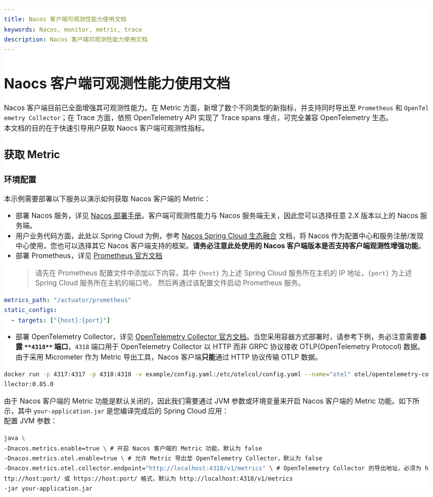 ```yaml
---
title: Nacos 客户端可观测性能力使用文档
keywords: Nacos, monitor, metric, trace
description: Nacos 客户端可观测性能力使用文档
---
```


# Naocs 客户端可观测性能力使用文档

Nacos 客户端目前已全面增强其可观测性能力。在 Metric 方面，新增了数个不同类型的新指标，并支持同时导出至 `Prometheus` 和 `OpenTelemetry Collector`；在 Trace 方面，依照 OpenTelemetry API 实现了 Trace spans 埋点，可完全兼容 OpenTelemetry 生态。<br />本文档的目的在于快速引导用户获取 Naocs 客户端可观测性指标。

## 获取 Metric

### 环境配置

本示例需要部署以下服务以演示如何获取 Nacos 客户端的 Metric：

- 部署 Nacos 服务，详见 [Nacos 部署手册](https://nacos.io/zh-cn/docs/v2/guide/admin/deployment.html)。客户端可观测性能力与 Nacos 服务端无关，因此您可以选择任意 2.X 版本以上的 Nacos 服务端。
- 用户业务代码方面，此处以 Spring Cloud 为例，参考 [Nacos Spring Cloud 生态融合](https://nacos.io/zh-cn/docs/v2/ecology/use-nacos-with-spring-cloud.html) 文档，将 Nacos 作为配置中心和服务注册/发现中心使用，您也可以选择其它 Nacos 客户端支持的框架。**请务必注意此处使用的 Nacos 客户端版本是否支持客户端观测性增强功能**。
- 部署 Prometheus，详见 [Prometheus 官方文档](https://prometheus.io/docs/prometheus/latest/getting_started/)
  > 请先在 Prometheus 配置文件中添加以下内容，其中 `{host}` 为上述 Spring Cloud 服务所在主机的 IP 地址，`{port}` 为上述 Spring Cloud 服务所在主机的端口号。
  > 然后再通过该配置文件启动 Prometheus 服务。

```yaml
metrics_path: "/actuator/prometheus"
static_configs:
  - targets: ["{host}:{port}"]
```

- 部署 OpenTelemetry Collector，详见 [OpenTelemetry Collector 官方文档](https://opentelemetry.io/docs/collector/getting-started/)。当您采用容器方式部署时，请参考下例，务必注意需要**暴露 **`**4318**`** 端口**，`4318` 端口用于 OpenTelemetry Collector 以 HTTP 而非 GRPC 协议接收 OTLP(OpenTelemetry Protocol) 数据。由于采用 Micrometer 作为 Metric 导出工具，Nacos 客户端**只能**通过 HTTP 协议传输 OTLP 数据。

```bash
docker run -p 4317:4317 -p 4318:4318 -v example/config.yaml:/etc/otelcol/config.yaml --name="otel" otel/opentelemetry-collector:0.85.0
```

由于 Nacos 客户端的 Metric 功能是默认关闭的，因此我们需要通过 JVM 参数或环境变量来开启 Nacos 客户端的 Metric 功能。如下所示，其中 `your-application.jar` 是您编译完成后的 Spring Cloud 应用：<br />配置 JVM 参数：

```bash
java \
-Dnacos.metrics.enable=true \ # 开启 Nacos 客户端的 Metric 功能，默认为 false
-Dnacos.metrics.otel.enable=true \ # 允许 Metric 导出至 OpenTelemetry Collector，默认为 false
-Dnacos.metrics.otel.collector.endpoint="http://localhost:4318/v1/metrics" \ # OpenTelemetry Collector 的导出地址，必须为 http://host:port/ 或 https://host:port/ 格式，默认为 http://localhost:4318/v1/metrics
-jar your-application.jar
```
